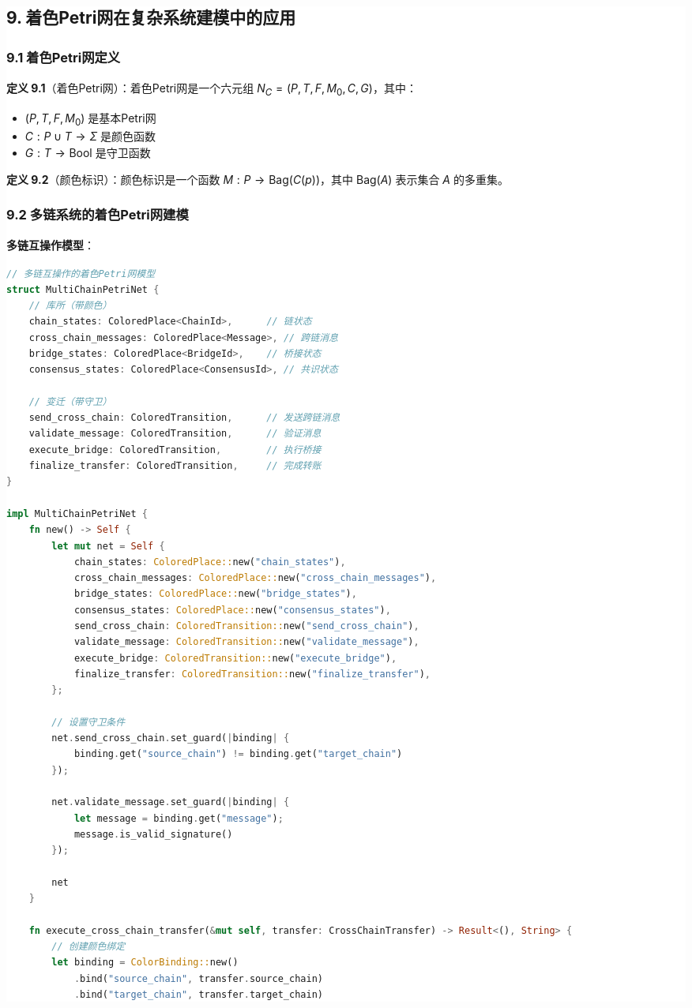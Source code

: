 ## 9. 着色Petri网在复杂系统建模中的应用

### 9.1 着色Petri网定义

**定义 9.1**（着色Petri网）：着色Petri网是一个六元组 $N_C = (P, T, F, M_0, C, G)$，其中：

- $(P, T, F, M_0)$ 是基本Petri网
- $C: P \cup T \to \Sigma$ 是颜色函数
- $G: T \to \text{Bool}$ 是守卫函数

**定义 9.2**（颜色标识）：颜色标识是一个函数 $M: P \to \text{Bag}(C(p))$，其中 $\text{Bag}(A)$ 表示集合 $A$ 的多重集。

### 9.2 多链系统的着色Petri网建模

**多链互操作模型**：

```rust
// 多链互操作的着色Petri网模型
struct MultiChainPetriNet {
    // 库所（带颜色）
    chain_states: ColoredPlace<ChainId>,      // 链状态
    cross_chain_messages: ColoredPlace<Message>, // 跨链消息
    bridge_states: ColoredPlace<BridgeId>,    // 桥接状态
    consensus_states: ColoredPlace<ConsensusId>, // 共识状态

    // 变迁（带守卫）
    send_cross_chain: ColoredTransition,      // 发送跨链消息
    validate_message: ColoredTransition,      // 验证消息
    execute_bridge: ColoredTransition,        // 执行桥接
    finalize_transfer: ColoredTransition,     // 完成转账
}

impl MultiChainPetriNet {
    fn new() -> Self {
        let mut net = Self {
            chain_states: ColoredPlace::new("chain_states"),
            cross_chain_messages: ColoredPlace::new("cross_chain_messages"),
            bridge_states: ColoredPlace::new("bridge_states"),
            consensus_states: ColoredPlace::new("consensus_states"),
            send_cross_chain: ColoredTransition::new("send_cross_chain"),
            validate_message: ColoredTransition::new("validate_message"),
            execute_bridge: ColoredTransition::new("execute_bridge"),
            finalize_transfer: ColoredTransition::new("finalize_transfer"),
        };

        // 设置守卫条件
        net.send_cross_chain.set_guard(|binding| {
            binding.get("source_chain") != binding.get("target_chain")
        });

        net.validate_message.set_guard(|binding| {
            let message = binding.get("message");
            message.is_valid_signature()
        });

        net
    }

    fn execute_cross_chain_transfer(&mut self, transfer: CrossChainTransfer) -> Result<(), String> {
        // 创建颜色绑定
        let binding = ColorBinding::new()
            .bind("source_chain", transfer.source_chain)
            .bind("target_chain", transfer.target_chain)
```